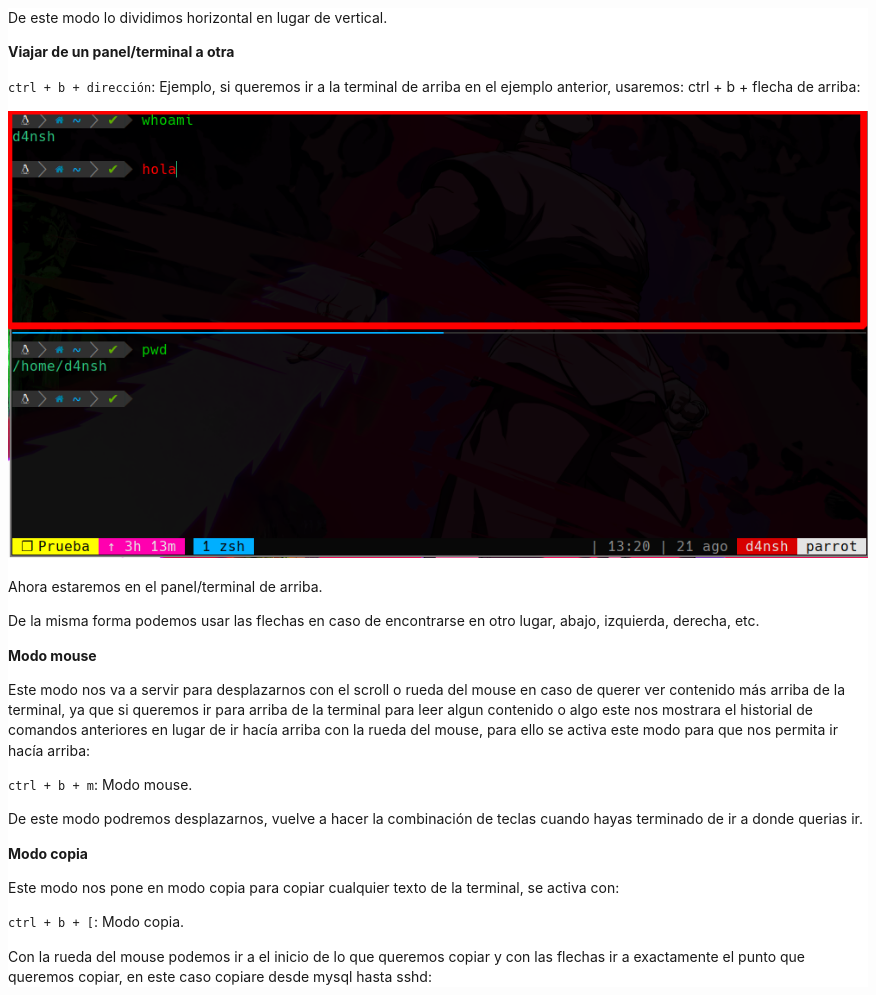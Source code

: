De este modo lo dividimos horizontal en lugar de vertical.

**Viajar de un panel/terminal a otra**

`ctrl + b + dirección`: Ejemplo, si queremos ir a la terminal de arriba en el ejemplo anterior, usaremos: ctrl + b + flecha de arriba:

![img](/assets/images/Linux/tmux/arriba.png)

Ahora estaremos en el panel/terminal de arriba.

De la misma forma podemos usar las flechas en caso de encontrarse en otro lugar, abajo, izquierda, derecha, etc.

**Modo mouse**

Este modo nos va a servir para desplazarnos con el scroll o rueda del mouse en caso de querer ver contenido más arriba de la terminal, ya que si queremos ir para arriba de la terminal para leer algun contenido o algo este nos mostrara el historial de comandos anteriores en lugar de ir hacía arriba con la rueda del mouse, para ello se activa este modo para que nos permita ir hacía arriba:

`ctrl + b + m`: Modo mouse.

De este modo podremos desplazarnos, vuelve a hacer la combinación de teclas cuando hayas terminado de ir a donde querias ir.

**Modo copia**

Este modo nos pone en modo copia para copiar cualquier texto de la terminal, se activa con:

`ctrl + b + [`: Modo copia.

Con la rueda del mouse podemos ir a el inicio de lo que queremos copiar y con las flechas ir a exactamente el punto que queremos copiar, en este caso copiare desde mysql hasta sshd:
